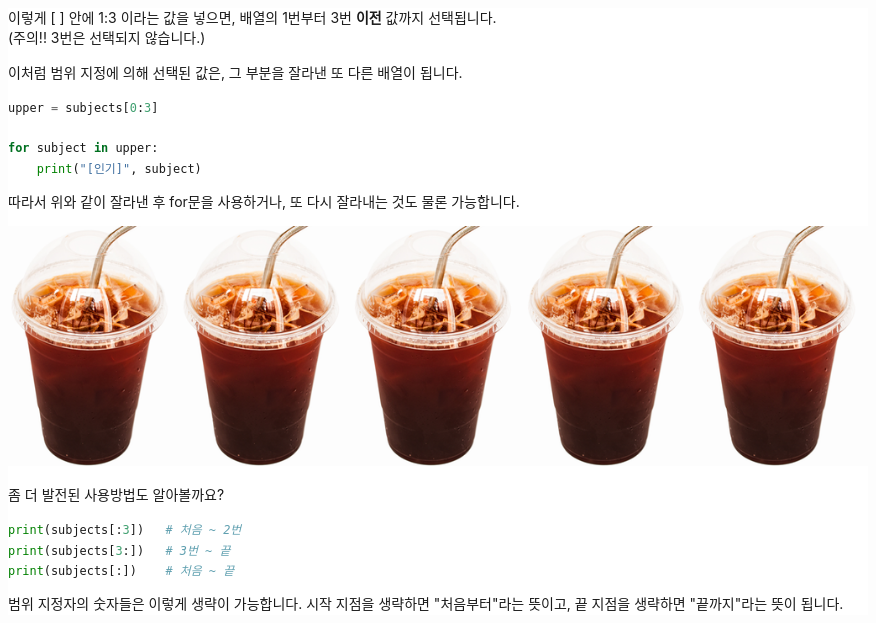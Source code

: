 이렇게 \[ \] 안에 1:3 이라는 값을 넣으면, 배열의 1번부터 3번 **이전** 값까지 선택됩니다.  
\(주의!! 3번은 선택되지 않습니다.\)

이처럼 범위 지정에 의해 선택된 값은, 그 부분을 잘라낸 또 다른 배열이 됩니다.

```python
upper = subjects[0:3]

for subject in upper:
    print("[인기]", subject)
```

따라서 위와 같이 잘라낸 후 for문을 사용하거나, 또 다시 잘라내는 것도 물론 가능합니다.

![](../.gitbook/assets/image%20%2838%29.png)

좀 더 발전된 사용방법도 알아볼까요?

```python
print(subjects[:3])   # 처음 ~ 2번
print(subjects[3:])   # 3번 ~ 끝
print(subjects[:])    # 처음 ~ 끝
```

범위 지정자의 숫자들은 이렇게 생략이 가능합니다. 시작 지점을 생략하면 "처음부터"라는 뜻이고, 끝 지점을 생략하면 "끝까지"라는 뜻이 됩니다.
